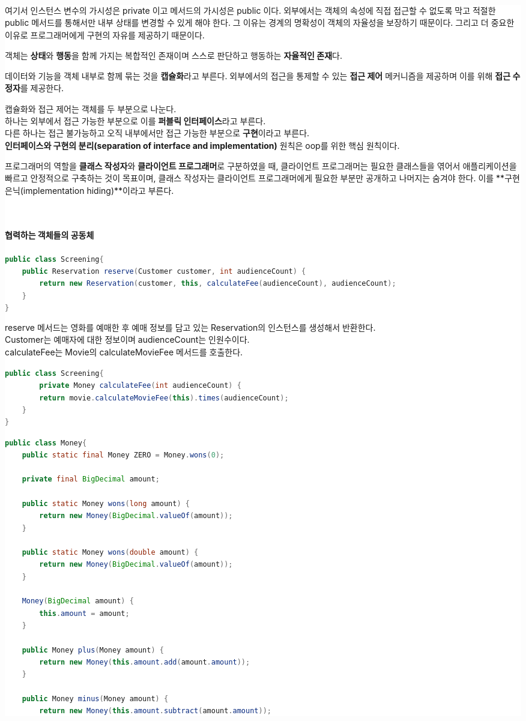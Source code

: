 ```java
```

여기서 인스턴스 변수의 가시성은 private 이고 메서드의 가시성은 public 이다. 외부에서는 객체의 속성에 직접 접근할 수 없도록 막고 적절한 public 메서드를 통해서만 내부 상태를 변경할 수 있게 해야 한다.  그 이유는 경계의 명확성이 객체의 자율성을 보장하기 때문이다. 그리고 더 중요한 이유로 프로그래머에게 구현의 자유를 제공하기 때문이다.  

객체는 **상태**와 **행동**을 함께 가지는 복합적인 존재이며 스스로 판단하고 행동하는 **자율적인 존재**다.  

데이터와 기능을 객체 내부로 함께 묶는 것을 **캡슐화**라고 부른다. 외부에서의 접근을 통제할 수 있는 **접근 제어** 메커니즘을 제공하며 이를 위해 **접근 수정자**를 제공한다.  

캡슐화와 접근 제어는 객체를 두 부분으로 나눈다.  
하나는 외부에서 접근 가능한 부분으로 이를 **퍼블릭 인터페이스**라고 부른다.  
다른 하나는 접근 불가능하고 오직 내부에서만 접근 가능한 부분으로 **구현**이라고 부른다.  
**인터페이스와 구현의 분리(separation of interface and implementation)** 원칙은 oop를 위한 핵심 원칙이다.  

프로그래머의 역할을 **클래스 작성자**와 **클라이언트 프로그래머**로 구분하였을 때, 클라이언트 프로그래머는 필요한 클래스들을 엮어서 애플리케이션을 빠르고 안정적으로 구축하는 것이 목표이며, 클래스 작성자는 클라이언트 프로그래머에게 필요한 부분만 공개하고 나머지는 숨겨야 한다. 이를 **구현 은닉(implementation hiding)**이라고 부른다.  

<br/>

#### 협력하는 객체들의 공동체

```java
public class Screening{
	public Reservation reserve(Customer customer, int audienceCount) {
        return new Reservation(customer, this, calculateFee(audienceCount), audienceCount);
    }
}
```

reserve 메서드는 영화를 예매한 후 예매 정보를 담고 있는 Reservation의 인스턴스를 생성해서 반환한다.  
Customer는 예매자에 대한 정보이며 audienceCount는 인원수이다.  
calculateFee는 Movie의 calculateMovieFee 메서드를 호출한다.  

```java
public class Screening{
        private Money calculateFee(int audienceCount) {
        return movie.calculateMovieFee(this).times(audienceCount);
    }
}
```

```java
public class Money{
    public static final Money ZERO = Money.wons(0);
    
    private final BigDecimal amount;

    public static Money wons(long amount) {
        return new Money(BigDecimal.valueOf(amount));
    }

    public static Money wons(double amount) {
        return new Money(BigDecimal.valueOf(amount));
    }

    Money(BigDecimal amount) {
        this.amount = amount;
    }

    public Money plus(Money amount) {
        return new Money(this.amount.add(amount.amount));
    }

    public Money minus(Money amount) {
        return new Money(this.amount.subtract(amount.amount));
```